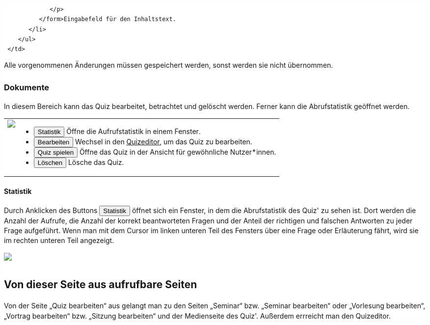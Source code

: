                  </p>
              </form>Eingabefeld für den Inhaltstext.
           </li>
        </ul>
     </td>
  </tr>
</table>

Alle vorgenommenen Änderungen müssen gespeichert werden, sonst werden sie nicht übernommen.

### Dokumente
In diesem Bereich kann das Quiz bearbeitet, betrachtet und gelöscht werden. Ferner kann die Abrufstatistik geöffnet werden.

<table>
  <tr>
     <td valign="top">
        <img src="https://media.githubusercontent.com/media/MaMpf-HD/mampf/docs/docs/static/img/quiz_bearbeiten_dokumente_iso.png" width="500" /><br></br><br></br>
     </td>
     <td valign="top">
        <ul>
           <li>
              <button>Statistik</button> Öffne die Aufrufstatistik in einem Fenster.
           </li>
           <li>
              <button>Bearbeiten</button> Wechsel in den <a href="/mampf/de/mampf-pages/quiz-editor" target="_self">Quizeditor</a>, um das Quiz zu bearbeiten.
           </li>
           <li>
              <button>Quiz spielen</button> Öffne das Quiz in der Ansicht für gewöhnliche Nutzer*innen.
           </li>
           <li>
              <button>Löschen</button> Lösche das Quiz.
           </li>
        </ul>
     </td>
  </tr>
</table>

#### Statistik
Durch Anklicken des Buttons <button>Statistik</button> öffnet sich ein Fenster, in dem die Abrufstatistik des Quiz' zu sehen ist. Dort werden die Anzahl der Aufrufe, die Anzahl der korrekt beantworteten Fragen und der Anteil der richtigen und falschen Antworten zu jeder Frage aufgeführt. Wenn man mit dem Cursor im linken unteren Teil des Fensters über eine Frage oder Erläuterung fährt, wird sie im rechten unteren Teil angezeigt.

![](/img/quiz_statistik.png)

## Von dieser Seite aus aufrufbare Seiten
Von der Seite „Quiz bearbeiten“ aus gelangt man zu den Seiten „Seminar“ bzw. „Seminar bearbeiten“ oder „Vorlesung bearbeiten“, „Vortrag bearbeiten“ bzw. „Sitzung bearbeiten“ und der Medienseite des Quiz'. Außerdem errreicht man den Quizeditor.
